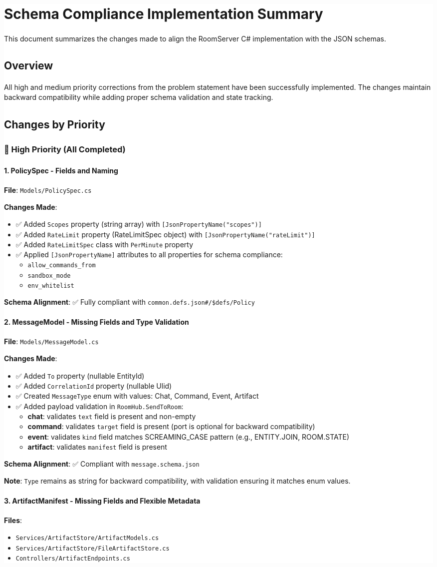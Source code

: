 # Schema Compliance Implementation Summary

This document summarizes the changes made to align the RoomServer C# implementation with the JSON schemas.

## Overview

All high and medium priority corrections from the problem statement have been successfully implemented. The changes maintain backward compatibility while adding proper schema validation and state tracking.

## Changes by Priority

### 🔴 High Priority (All Completed)

#### 1. PolicySpec - Fields and Naming
**File**: `Models/PolicySpec.cs`

**Changes Made**:
- ✅ Added `Scopes` property (string array) with `[JsonPropertyName("scopes")]`
- ✅ Added `RateLimit` property (RateLimitSpec object) with `[JsonPropertyName("rateLimit")]`
- ✅ Added `RateLimitSpec` class with `PerMinute` property
- ✅ Applied `[JsonPropertyName]` attributes to all properties for schema compliance:
  - `allow_commands_from`
  - `sandbox_mode`
  - `env_whitelist`

**Schema Alignment**: ✅ Fully compliant with `common.defs.json#/$defs/Policy`

#### 2. MessageModel - Missing Fields and Type Validation
**File**: `Models/MessageModel.cs`

**Changes Made**:
- ✅ Added `To` property (nullable EntityId)
- ✅ Added `CorrelationId` property (nullable Ulid)
- ✅ Created `MessageType` enum with values: Chat, Command, Event, Artifact
- ✅ Added payload validation in `RoomHub.SendToRoom`:
  - **chat**: validates `text` field is present and non-empty
  - **command**: validates `target` field is present (port is optional for backward compatibility)
  - **event**: validates `kind` field matches SCREAMING_CASE pattern (e.g., ENTITY.JOIN, ROOM.STATE)
  - **artifact**: validates `manifest` field is present

**Schema Alignment**: ✅ Compliant with `message.schema.json`

**Note**: `Type` remains as string for backward compatibility, with validation ensuring it matches enum values.

#### 3. ArtifactManifest - Missing Fields and Flexible Metadata
**Files**: 
- `Services/ArtifactStore/ArtifactModels.cs`
- `Services/ArtifactStore/FileArtifactStore.cs`
- `Controllers/ArtifactEndpoints.cs`
